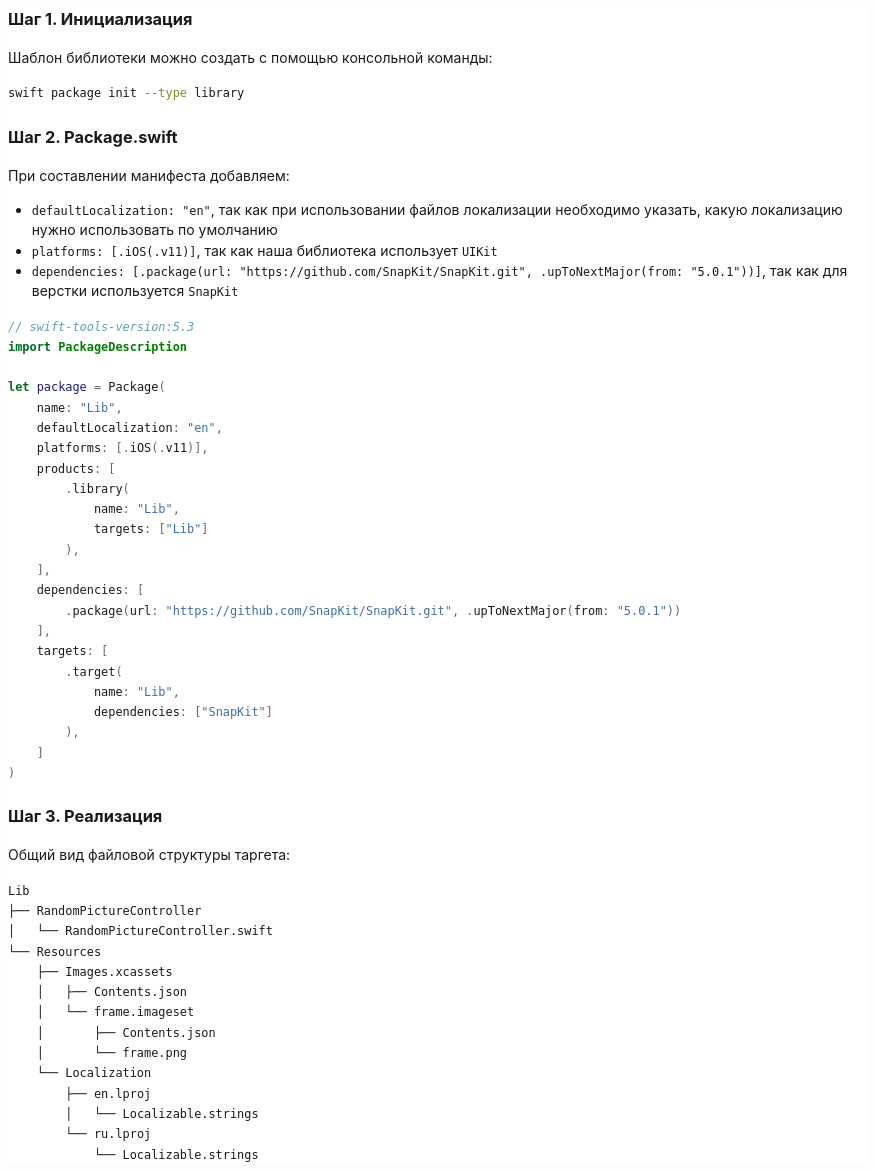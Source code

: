 ### Шаг 1. Инициализация
Шаблон библиотеки можно создать с помощью консольной команды:
```bash
swift package init --type library
```

### Шаг 2. Package.swift
При составлении манифеста добавляем:
* `defaultLocalization: "en"`, так как при использовании файлов локализации необходимо указать, какую локализацию нужно использовать по умолчанию
* `platforms: [.iOS(.v11)]`, так как наша библиотека использует `UIKit`
* `dependencies: [.package(url: "https://github.com/SnapKit/SnapKit.git", .upToNextMajor(from: "5.0.1"))]`, так как для верстки используется `SnapKit`
```swift
// swift-tools-version:5.3
import PackageDescription

let package = Package(
    name: "Lib",
    defaultLocalization: "en",
    platforms: [.iOS(.v11)],
    products: [
        .library(
            name: "Lib",
            targets: ["Lib"]
        ),
    ],
    dependencies: [
        .package(url: "https://github.com/SnapKit/SnapKit.git", .upToNextMajor(from: "5.0.1"))
    ],
    targets: [
        .target(
            name: "Lib",
            dependencies: ["SnapKit"]
        ),
    ]
)
```

### Шаг 3. Реализация
Общий вид файловой структуры таргета:
```bash
Lib
├── RandomPictureController
│   └── RandomPictureController.swift
└── Resources
    ├── Images.xcassets
    │   ├── Contents.json
    │   └── frame.imageset
    │       ├── Contents.json
    │       └── frame.png
    └── Localization
        ├── en.lproj
        │   └── Localizable.strings
        └── ru.lproj
            └── Localizable.strings
```
